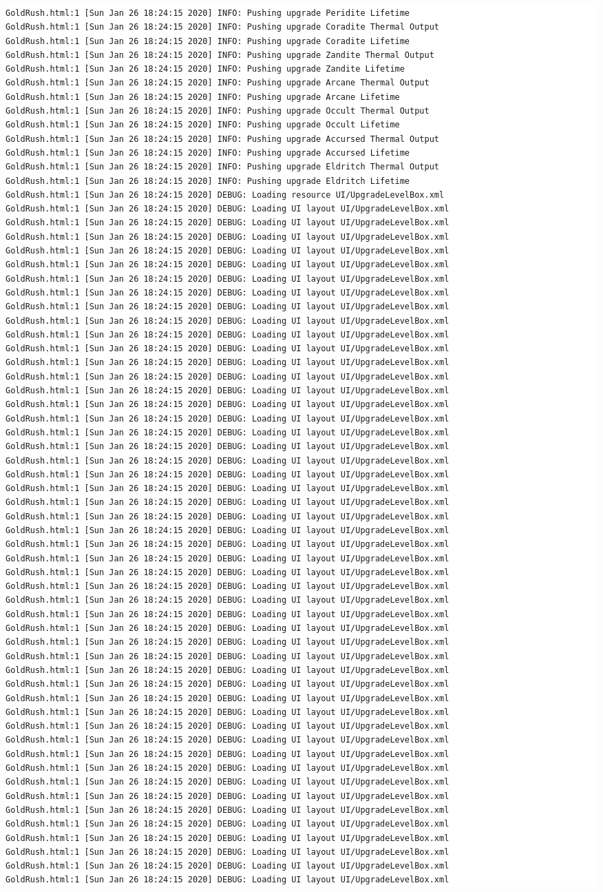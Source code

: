     GoldRush.html:1 [Sun Jan 26 18:24:15 2020] INFO: Pushing upgrade Peridite Lifetime
    GoldRush.html:1 [Sun Jan 26 18:24:15 2020] INFO: Pushing upgrade Coradite Thermal Output
    GoldRush.html:1 [Sun Jan 26 18:24:15 2020] INFO: Pushing upgrade Coradite Lifetime
    GoldRush.html:1 [Sun Jan 26 18:24:15 2020] INFO: Pushing upgrade Zandite Thermal Output
    GoldRush.html:1 [Sun Jan 26 18:24:15 2020] INFO: Pushing upgrade Zandite Lifetime
    GoldRush.html:1 [Sun Jan 26 18:24:15 2020] INFO: Pushing upgrade Arcane Thermal Output
    GoldRush.html:1 [Sun Jan 26 18:24:15 2020] INFO: Pushing upgrade Arcane Lifetime
    GoldRush.html:1 [Sun Jan 26 18:24:15 2020] INFO: Pushing upgrade Occult Thermal Output
    GoldRush.html:1 [Sun Jan 26 18:24:15 2020] INFO: Pushing upgrade Occult Lifetime
    GoldRush.html:1 [Sun Jan 26 18:24:15 2020] INFO: Pushing upgrade Accursed Thermal Output
    GoldRush.html:1 [Sun Jan 26 18:24:15 2020] INFO: Pushing upgrade Accursed Lifetime
    GoldRush.html:1 [Sun Jan 26 18:24:15 2020] INFO: Pushing upgrade Eldritch Thermal Output
    GoldRush.html:1 [Sun Jan 26 18:24:15 2020] INFO: Pushing upgrade Eldritch Lifetime
    GoldRush.html:1 [Sun Jan 26 18:24:15 2020] DEBUG: Loading resource UI/UpgradeLevelBox.xml
    GoldRush.html:1 [Sun Jan 26 18:24:15 2020] DEBUG: Loading UI layout UI/UpgradeLevelBox.xml
    GoldRush.html:1 [Sun Jan 26 18:24:15 2020] DEBUG: Loading UI layout UI/UpgradeLevelBox.xml
    GoldRush.html:1 [Sun Jan 26 18:24:15 2020] DEBUG: Loading UI layout UI/UpgradeLevelBox.xml
    GoldRush.html:1 [Sun Jan 26 18:24:15 2020] DEBUG: Loading UI layout UI/UpgradeLevelBox.xml
    GoldRush.html:1 [Sun Jan 26 18:24:15 2020] DEBUG: Loading UI layout UI/UpgradeLevelBox.xml
    GoldRush.html:1 [Sun Jan 26 18:24:15 2020] DEBUG: Loading UI layout UI/UpgradeLevelBox.xml
    GoldRush.html:1 [Sun Jan 26 18:24:15 2020] DEBUG: Loading UI layout UI/UpgradeLevelBox.xml
    GoldRush.html:1 [Sun Jan 26 18:24:15 2020] DEBUG: Loading UI layout UI/UpgradeLevelBox.xml
    GoldRush.html:1 [Sun Jan 26 18:24:15 2020] DEBUG: Loading UI layout UI/UpgradeLevelBox.xml
    GoldRush.html:1 [Sun Jan 26 18:24:15 2020] DEBUG: Loading UI layout UI/UpgradeLevelBox.xml
    GoldRush.html:1 [Sun Jan 26 18:24:15 2020] DEBUG: Loading UI layout UI/UpgradeLevelBox.xml
    GoldRush.html:1 [Sun Jan 26 18:24:15 2020] DEBUG: Loading UI layout UI/UpgradeLevelBox.xml
    GoldRush.html:1 [Sun Jan 26 18:24:15 2020] DEBUG: Loading UI layout UI/UpgradeLevelBox.xml
    GoldRush.html:1 [Sun Jan 26 18:24:15 2020] DEBUG: Loading UI layout UI/UpgradeLevelBox.xml
    GoldRush.html:1 [Sun Jan 26 18:24:15 2020] DEBUG: Loading UI layout UI/UpgradeLevelBox.xml
    GoldRush.html:1 [Sun Jan 26 18:24:15 2020] DEBUG: Loading UI layout UI/UpgradeLevelBox.xml
    GoldRush.html:1 [Sun Jan 26 18:24:15 2020] DEBUG: Loading UI layout UI/UpgradeLevelBox.xml
    GoldRush.html:1 [Sun Jan 26 18:24:15 2020] DEBUG: Loading UI layout UI/UpgradeLevelBox.xml
    GoldRush.html:1 [Sun Jan 26 18:24:15 2020] DEBUG: Loading UI layout UI/UpgradeLevelBox.xml
    GoldRush.html:1 [Sun Jan 26 18:24:15 2020] DEBUG: Loading UI layout UI/UpgradeLevelBox.xml
    GoldRush.html:1 [Sun Jan 26 18:24:15 2020] DEBUG: Loading UI layout UI/UpgradeLevelBox.xml
    GoldRush.html:1 [Sun Jan 26 18:24:15 2020] DEBUG: Loading UI layout UI/UpgradeLevelBox.xml
    GoldRush.html:1 [Sun Jan 26 18:24:15 2020] DEBUG: Loading UI layout UI/UpgradeLevelBox.xml
    GoldRush.html:1 [Sun Jan 26 18:24:15 2020] DEBUG: Loading UI layout UI/UpgradeLevelBox.xml
    GoldRush.html:1 [Sun Jan 26 18:24:15 2020] DEBUG: Loading UI layout UI/UpgradeLevelBox.xml
    GoldRush.html:1 [Sun Jan 26 18:24:15 2020] DEBUG: Loading UI layout UI/UpgradeLevelBox.xml
    GoldRush.html:1 [Sun Jan 26 18:24:15 2020] DEBUG: Loading UI layout UI/UpgradeLevelBox.xml
    GoldRush.html:1 [Sun Jan 26 18:24:15 2020] DEBUG: Loading UI layout UI/UpgradeLevelBox.xml
    GoldRush.html:1 [Sun Jan 26 18:24:15 2020] DEBUG: Loading UI layout UI/UpgradeLevelBox.xml
    GoldRush.html:1 [Sun Jan 26 18:24:15 2020] DEBUG: Loading UI layout UI/UpgradeLevelBox.xml
    GoldRush.html:1 [Sun Jan 26 18:24:15 2020] DEBUG: Loading UI layout UI/UpgradeLevelBox.xml
    GoldRush.html:1 [Sun Jan 26 18:24:15 2020] DEBUG: Loading UI layout UI/UpgradeLevelBox.xml
    GoldRush.html:1 [Sun Jan 26 18:24:15 2020] DEBUG: Loading UI layout UI/UpgradeLevelBox.xml
    GoldRush.html:1 [Sun Jan 26 18:24:15 2020] DEBUG: Loading UI layout UI/UpgradeLevelBox.xml
    GoldRush.html:1 [Sun Jan 26 18:24:15 2020] DEBUG: Loading UI layout UI/UpgradeLevelBox.xml
    GoldRush.html:1 [Sun Jan 26 18:24:15 2020] DEBUG: Loading UI layout UI/UpgradeLevelBox.xml
    GoldRush.html:1 [Sun Jan 26 18:24:15 2020] DEBUG: Loading UI layout UI/UpgradeLevelBox.xml
    GoldRush.html:1 [Sun Jan 26 18:24:15 2020] DEBUG: Loading UI layout UI/UpgradeLevelBox.xml
    GoldRush.html:1 [Sun Jan 26 18:24:15 2020] DEBUG: Loading UI layout UI/UpgradeLevelBox.xml
    GoldRush.html:1 [Sun Jan 26 18:24:15 2020] DEBUG: Loading UI layout UI/UpgradeLevelBox.xml
    GoldRush.html:1 [Sun Jan 26 18:24:15 2020] DEBUG: Loading UI layout UI/UpgradeLevelBox.xml
    GoldRush.html:1 [Sun Jan 26 18:24:15 2020] DEBUG: Loading UI layout UI/UpgradeLevelBox.xml
    GoldRush.html:1 [Sun Jan 26 18:24:15 2020] DEBUG: Loading UI layout UI/UpgradeLevelBox.xml
    GoldRush.html:1 [Sun Jan 26 18:24:15 2020] DEBUG: Loading UI layout UI/UpgradeLevelBox.xml
    GoldRush.html:1 [Sun Jan 26 18:24:15 2020] DEBUG: Loading UI layout UI/UpgradeLevelBox.xml
    GoldRush.html:1 [Sun Jan 26 18:24:15 2020] DEBUG: Loading UI layout UI/UpgradeLevelBox.xml
    GoldRush.html:1 [Sun Jan 26 18:24:15 2020] DEBUG: Loading UI layout UI/UpgradeLevelBox.xml
    GoldRush.html:1 [Sun Jan 26 18:24:15 2020] DEBUG: Loading UI layout UI/UpgradeLevelBox.xml
    GoldRush.html:1 [Sun Jan 26 18:24:15 2020] DEBUG: Loading UI layout UI/UpgradeLevelBox.xml